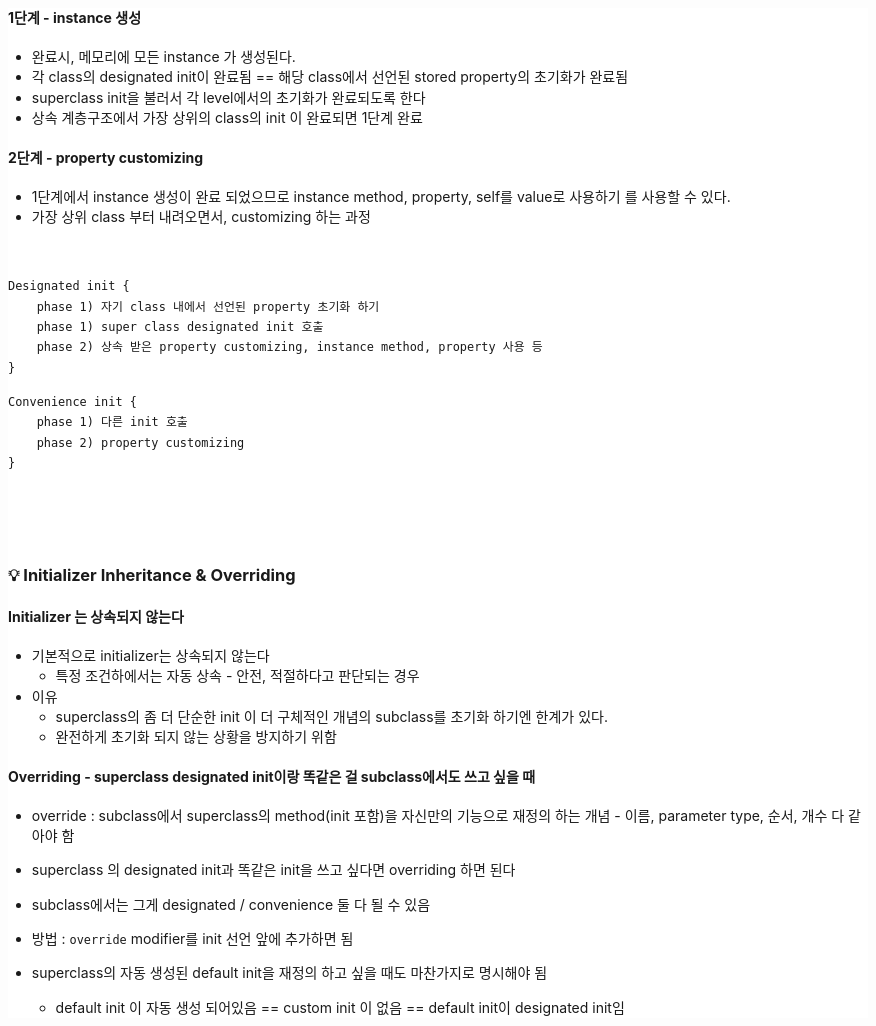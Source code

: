 #### 1단계 - instance 생성

- 완료시, 메모리에 모든 instance 가 생성된다. 
- 각 class의 designated init이 완료됨 == 해당 class에서 선언된 stored property의 초기화가 완료됨
- superclass init을 불러서 각 level에서의 초기화가 완료되도록 한다
- 상속 계층구조에서 가장 상위의 class의 init 이 완료되면 1단계 완료

#### 2단계 - property customizing

- 1단계에서 instance 생성이 완료 되었으므로 instance method, property, self를 value로 사용하기 를 사용할 수 있다.
- 가장 상위 class 부터 내려오면서, customizing 하는 과정

&nbsp;

```
Designated init {
	phase 1) 자기 class 내에서 선언된 property 초기화 하기
	phase 1) super class designated init 호출
	phase 2) 상속 받은 property customizing, instance method, property 사용 등
}
```

```
Convenience init {
	phase 1) 다른 init 호출
	phase 2) property customizing
}
```

&nbsp;

&nbsp;

### :bulb: Initializer Inheritance & Overriding

#### Initializer 는 상속되지 않는다

- 기본적으로 initializer는 상속되지 않는다 
  - 특정 조건하에서는 자동 상속 - 안전, 적절하다고 판단되는 경우
- 이유 
  - superclass의 좀 더 단순한 init 이 더 구체적인 개념의 subclass를 초기화 하기엔 한계가 있다.
  - 완전하게 초기화 되지 않는 상황을 방지하기 위함

#### Overriding - superclass designated init이랑 똑같은 걸 subclass에서도 쓰고 싶을 때

- override : subclass에서 superclass의 method(init 포함)을 자신만의 기능으로 재정의 하는 개념 - 이름, parameter type, 순서, 개수 다 같아야 함

- superclass 의 designated init과 똑같은 init을 쓰고 싶다면 overriding 하면 된다

- subclass에서는 그게 designated / convenience 둘 다 될 수 있음

- 방법 : `override` modifier를 init 선언 앞에 추가하면 됨

- superclass의 자동 생성된 default init을 재정의 하고 싶을 때도 마찬가지로 명시해야 됨

  - default init 이 자동 생성 되어있음 == custom init 이 없음 == default init이 designated init임
